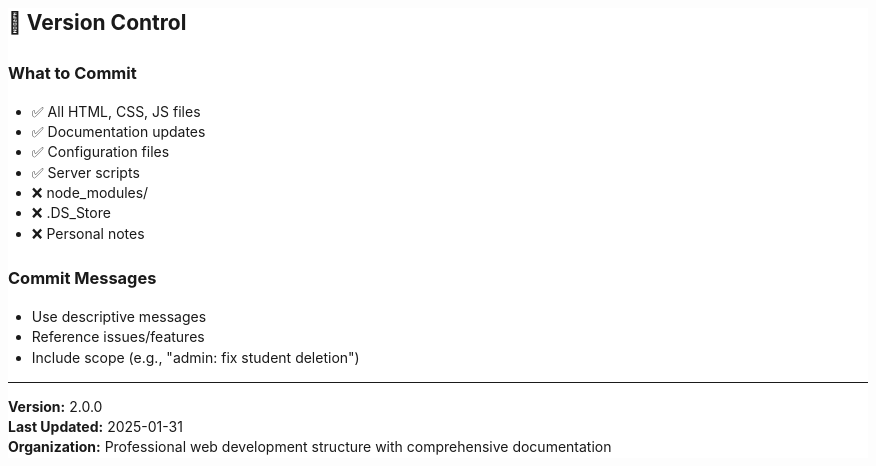 ## 🔄 Version Control

### What to Commit
- ✅ All HTML, CSS, JS files
- ✅ Documentation updates
- ✅ Configuration files
- ✅ Server scripts
- ❌ node_modules/
- ❌ .DS_Store
- ❌ Personal notes

### Commit Messages
- Use descriptive messages
- Reference issues/features
- Include scope (e.g., "admin: fix student deletion")

---

**Version:** 2.0.0  
**Last Updated:** 2025-01-31  
**Organization:** Professional web development structure with comprehensive documentation
